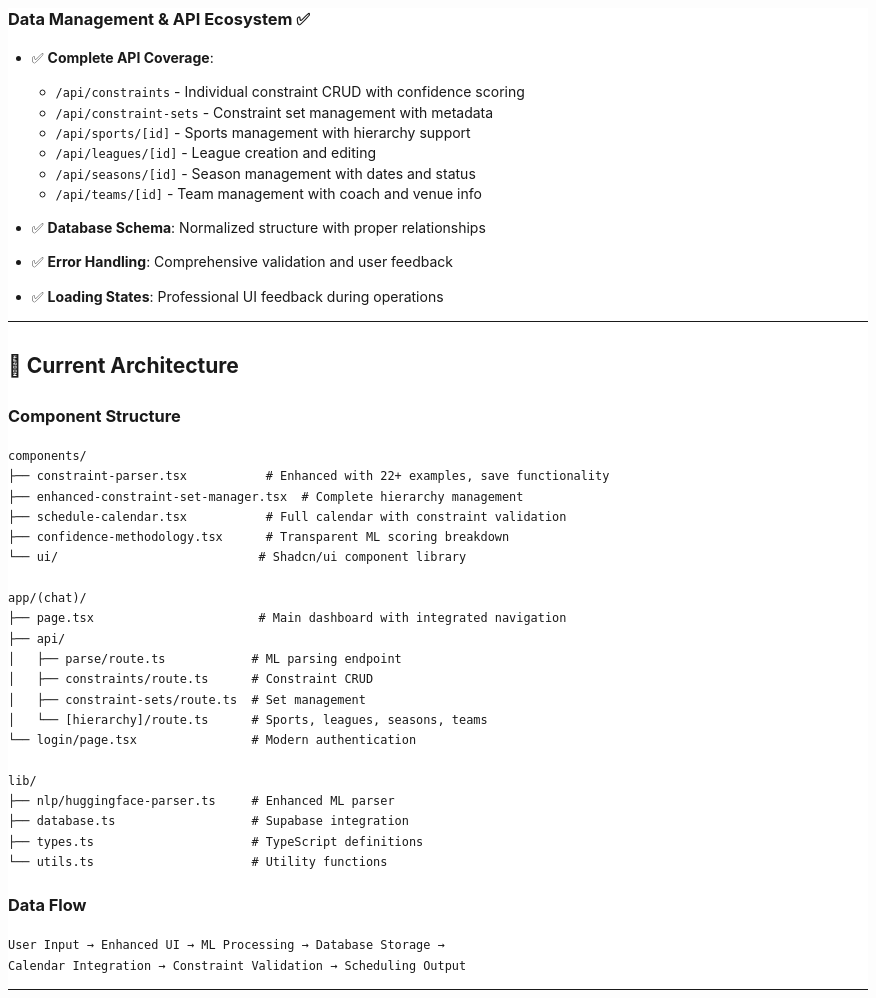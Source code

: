 ### Data Management & API Ecosystem ✅

- ✅ **Complete API Coverage**:

  - `/api/constraints` - Individual constraint CRUD with confidence scoring
  - `/api/constraint-sets` - Constraint set management with metadata
  - `/api/sports/[id]` - Sports management with hierarchy support
  - `/api/leagues/[id]` - League creation and editing
  - `/api/seasons/[id]` - Season management with dates and status
  - `/api/teams/[id]` - Team management with coach and venue info

- ✅ **Database Schema**: Normalized structure with proper relationships
- ✅ **Error Handling**: Comprehensive validation and user feedback
- ✅ **Loading States**: Professional UI feedback during operations

---

## 📁 **Current Architecture**

### Component Structure

```
components/
├── constraint-parser.tsx           # Enhanced with 22+ examples, save functionality
├── enhanced-constraint-set-manager.tsx  # Complete hierarchy management
├── schedule-calendar.tsx           # Full calendar with constraint validation
├── confidence-methodology.tsx      # Transparent ML scoring breakdown
└── ui/                            # Shadcn/ui component library

app/(chat)/
├── page.tsx                       # Main dashboard with integrated navigation
├── api/
│   ├── parse/route.ts            # ML parsing endpoint
│   ├── constraints/route.ts      # Constraint CRUD
│   ├── constraint-sets/route.ts  # Set management
│   └── [hierarchy]/route.ts      # Sports, leagues, seasons, teams
└── login/page.tsx                # Modern authentication

lib/
├── nlp/huggingface-parser.ts     # Enhanced ML parser
├── database.ts                   # Supabase integration
├── types.ts                      # TypeScript definitions
└── utils.ts                      # Utility functions
```

### Data Flow

```
User Input → Enhanced UI → ML Processing → Database Storage →
Calendar Integration → Constraint Validation → Scheduling Output
```

---

